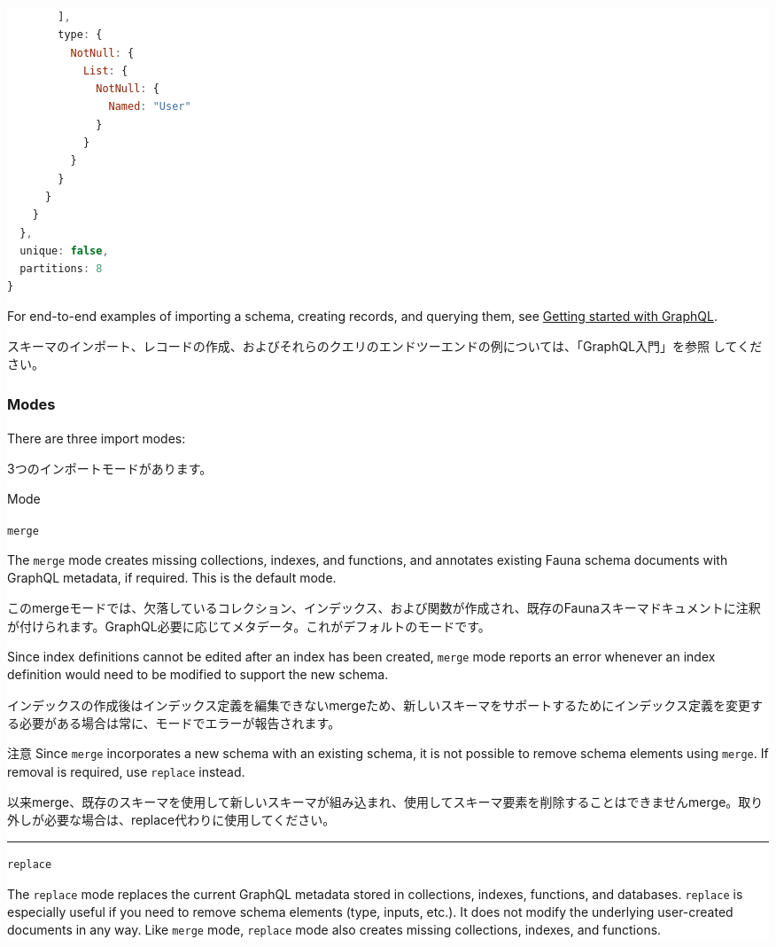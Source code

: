 ```javascript
        ],
        type: {
          NotNull: {
            List: {
              NotNull: {
                Named: "User"
              }
            }
          }
        }
      }
    }
  },
  unique: false,
  partitions: 8
}
```

For end-to-end examples of importing a schema, creating records, and querying them, see [Getting started with GraphQL](https://docs.fauna.com/fauna/current/tutorials/graphql/quick_start).

スキーマのインポート、レコードの作成、およびそれらのクエリのエンドツーエンドの例については、「GraphQL入門」を参照 してください。

### [](#modes)Modes

There are three import modes:

3つのインポートモードがあります。

Mode

`merge`

The `merge` mode creates missing collections, indexes, and functions, and annotates existing Fauna schema documents with GraphQL metadata, if required. This is the default mode.

このmergeモードでは、欠落しているコレクション、インデックス、および関数が作成され、既存のFaunaスキーマドキュメントに注釈が付けられます。GraphQL必要に応じてメタデータ。これがデフォルトのモードです。

Since index definitions cannot be edited after an index has been created, `merge` mode reports an error whenever an index definition would need to be modified to support the new schema.

インデックスの作成後はインデックス定義を編集できないmergeため、新しいスキーマをサポートするためにインデックス定義を変更する必要がある場合は常に、モードでエラーが報告されます。

注意
Since `merge` incorporates a new schema with an existing schema, it is not possible to remove schema elements using `merge`. If removal is required, use `replace` instead.

以来merge、既存のスキーマを使用して新しいスキーマが組み込まれ、使用してスキーマ要素を削除することはできませんmerge。取り外しが必要な場合は、replace代わりに使用してください。

---

`replace`

The `replace` mode replaces the current GraphQL metadata stored in collections, indexes, functions, and databases. `replace` is especially useful if you need to remove schema elements (type, inputs, etc.). It does not modify the underlying user-created documents in any way. Like `merge` mode, `replace` mode also creates missing collections, indexes, and functions.

